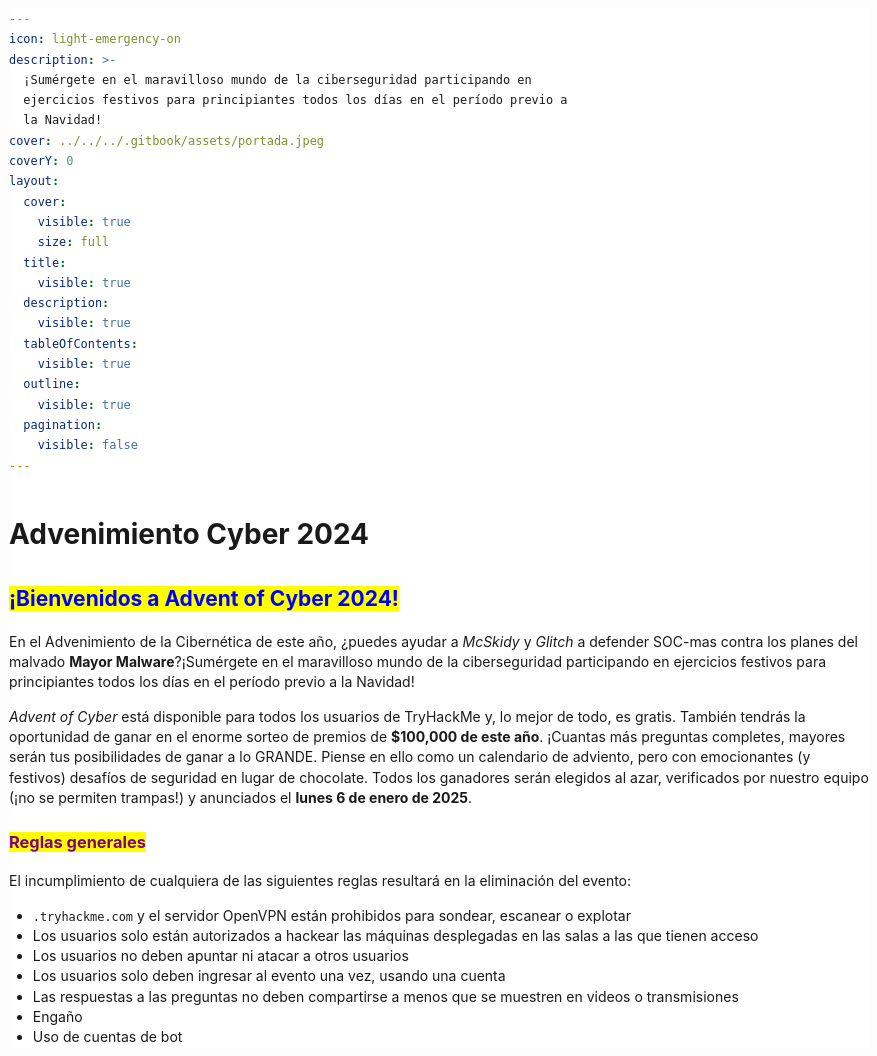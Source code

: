 ```yaml
---
icon: light-emergency-on
description: >-
  ¡Sumérgete en el maravilloso mundo de la ciberseguridad participando en
  ejercicios festivos para principiantes todos los días en el período previo a
  la Navidad!
cover: ../../../.gitbook/assets/portada.jpeg
coverY: 0
layout:
  cover:
    visible: true
    size: full
  title:
    visible: true
  description:
    visible: true
  tableOfContents:
    visible: true
  outline:
    visible: true
  pagination:
    visible: false
---
```


# Advenimiento Cyber 2024

## <mark style="color:blue;">¡Bienvenidos a Advent of Cyber 2024!</mark> <a href="#bienvenidos-a-advent-of-cyber-2024" id="bienvenidos-a-advent-of-cyber-2024"></a>

En el Advenimiento de la Cibernética de este año, ¿puedes ayudar a _McSkidy_ y _Glitch_ a defender SOC-mas contra los planes del malvado **Mayor Malware**?¡Sumérgete en el maravilloso mundo de la ciberseguridad participando en ejercicios festivos para principiantes todos los días en el período previo a la Navidad!

_Advent of Cyber_ está disponible para todos los usuarios de TryHackMe y, lo mejor de todo, es gratis. También tendrás la oportunidad de ganar en el enorme sorteo de premios de **$100,000 de este año**. ¡Cuantas más preguntas completes, mayores serán tus posibilidades de ganar a lo GRANDE. Piense en ello como un calendario de adviento, pero con emocionantes (y festivos) desafíos de seguridad en lugar de chocolate. Todos los ganadores serán elegidos al azar, verificados por nuestro equipo (¡no se permiten trampas!) y anunciados el **lunes 6 de enero de 2025**.

### <mark style="color:purple;">Reglas generales</mark> <a href="#reglas-generales" id="reglas-generales"></a>

El incumplimiento de cualquiera de las siguientes reglas resultará en la eliminación del evento:

* `.tryhackme.com` y el servidor OpenVPN están prohibidos para sondear, escanear o explotar
* Los usuarios solo están autorizados a hackear las máquinas desplegadas en las salas a las que tienen acceso
* Los usuarios no deben apuntar ni atacar a otros usuarios
* Los usuarios solo deben ingresar al evento una vez, usando una cuenta
* Las respuestas a las preguntas no deben compartirse a menos que se muestren en videos o transmisiones
* Engaño
* Uso de cuentas de bot
